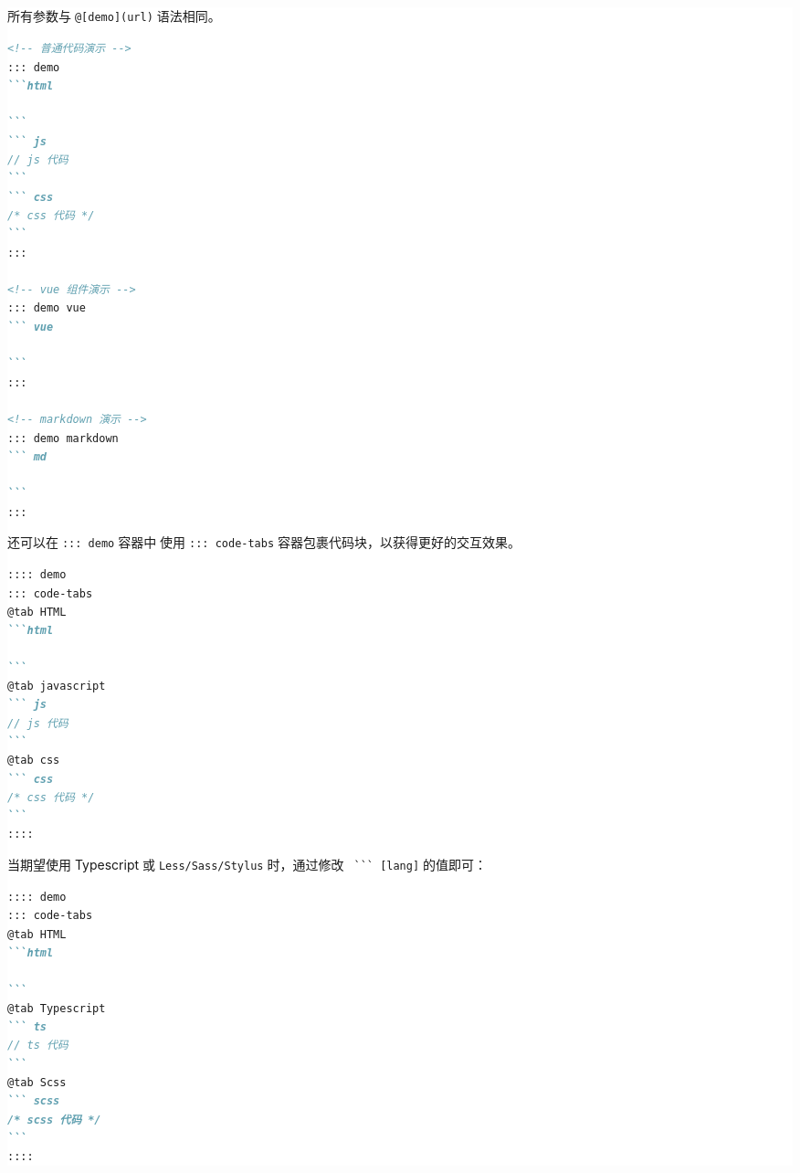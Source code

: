 所有参数与 `@[demo](url)` 语法相同。

````md
<!-- 普通代码演示 -->
::: demo
```html

```
``` js
// js 代码
```
``` css
/* css 代码 */
```
:::

<!-- vue 组件演示 -->
::: demo vue
``` vue

```
:::

<!-- markdown 演示 -->
::: demo markdown
``` md

```
:::
````

还可以在 `::: demo` 容器中 使用 `::: code-tabs` 容器包裹代码块，以获得更好的交互效果。

````md
:::: demo
::: code-tabs
@tab HTML
```html

```
@tab javascript
``` js
// js 代码
```
@tab css
``` css
/* css 代码 */
```
::::
````

当期望使用 Typescript 或 `Less/Sass/Stylus` 时，通过修改 ` ``` [lang]` 的值即可：

````md
:::: demo
::: code-tabs
@tab HTML
```html

```
@tab Typescript
``` ts
// ts 代码
```
@tab Scss
``` scss
/* scss 代码 */
```
::::
````
